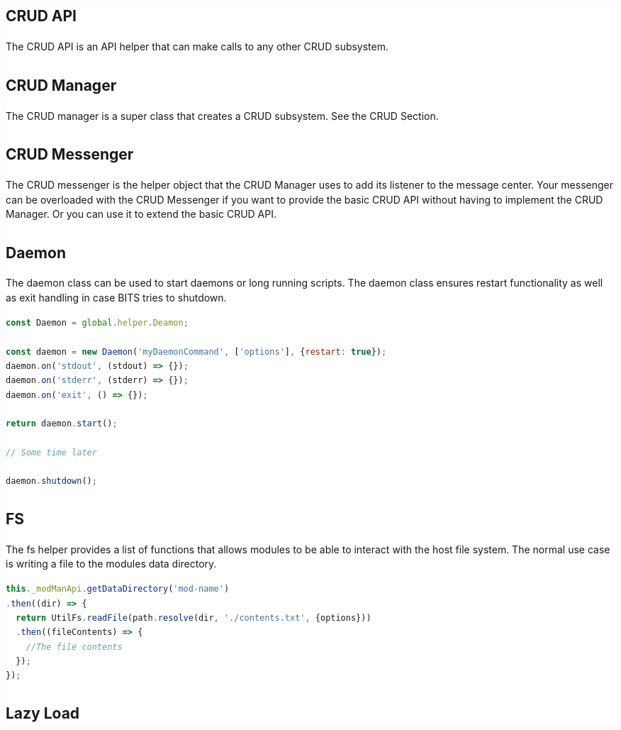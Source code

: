 ## CRUD API

The CRUD API is an API helper that can make calls to any other CRUD subsystem.

## CRUD Manager

The CRUD manager is a super class that creates a CRUD subsystem. See the CRUD Section.

## CRUD Messenger

The CRUD messenger is the helper object that the CRUD Manager uses to add its listener to the message center. Your messenger can be overloaded with the CRUD Messenger if you want to provide the basic CRUD API without having to implement the CRUD Manager. Or you can use it to extend the basic CRUD API.

## Daemon

The daemon class can be used to start daemons or long running scripts. The daemon class ensures restart functionality as well as exit handling in case BITS tries to shutdown.


```javascript
const Daemon = global.helper.Deamon;

const daemon = new Daemon('myDaemonCommand', ['options'], {restart: true});
daemon.on('stdout', (stdout) => {});
daemon.on('stderr', (stderr) => {});
daemon.on('exit', () => {});

return daemon.start();

// Some time later

daemon.shutdown();
```

## FS

The fs helper provides a list of functions that allows modules to be able to interact with the host file system. The normal use case is writing a file to the modules data directory.

```javascript
this._modManApi.getDataDirectory('mod-name')
.then((dir) => {
  return UtilFs.readFile(path.resolve(dir, './contents.txt', {options}))
  .then((fileContents) => {
    //The file contents
  });
});
```

## Lazy Load
